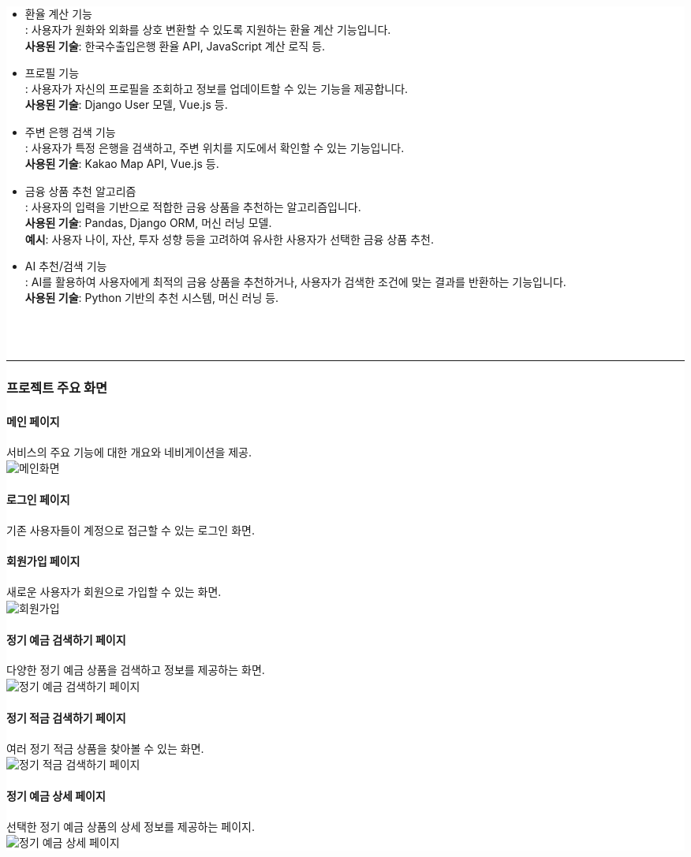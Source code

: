 - 환율 계산 기능  
: 사용자가 원화와 외화를 상호 변환할 수 있도록 지원하는 환율 계산 기능입니다.  
**사용된 기술**: 한국수출입은행 환율 API, JavaScript 계산 로직 등.  

- 프로필 기능  
: 사용자가 자신의 프로필을 조회하고 정보를 업데이트할 수 있는 기능을 제공합니다.  
**사용된 기술**: Django User 모델, Vue.js 등.  

- 주변 은행 검색 기능  
: 사용자가 특정 은행을 검색하고, 주변 위치를 지도에서 확인할 수 있는 기능입니다.  
**사용된 기술**: Kakao Map API, Vue.js 등.  

- 금융 상품 추천 알고리즘  
: 사용자의 입력을 기반으로 적합한 금융 상품을 추천하는 알고리즘입니다.  
**사용된 기술**: Pandas, Django ORM, 머신 러닝 모델.  
**예시**: 사용자 나이, 자산, 투자 성향 등을 고려하여 유사한 사용자가 선택한 금융 상품 추천.  

- AI 추천/검색 기능  
: AI를 활용하여 사용자에게 최적의 금융 상품을 추천하거나, 사용자가 검색한 조건에 맞는 결과를 반환하는 기능입니다.  
**사용된 기술**: Python 기반의 추천 시스템, 머신 러닝 등.  


<br/>
<br/>

---

### 프로젝트 주요 화면  

#### 메인 페이지  
서비스의 주요 기능에 대한 개요와 네비게이션을 제공.  
![메인화면](https://github.com/user-attachments/assets/fac5a86c-beb4-4681-8457-4555bb04c516)

#### 로그인 페이지  
기존 사용자들이 계정으로 접근할 수 있는 로그인 화면.  

#### 회원가입 페이지  
새로운 사용자가 회원으로 가입할 수 있는 화면.  
![회원가입](https://github.com/user-attachments/assets/57ec0d6c-6c4f-4ae1-b476-7dd76a11d461)

#### 정기 예금 검색하기 페이지  
다양한 정기 예금 상품을 검색하고 정보를 제공하는 화면.  
![정기 예금 검색하기 페이지](./src/images/deposit.png)

#### 정기 적금 검색하기 페이지  
여러 정기 적금 상품을 찾아볼 수 있는 화면.  
![정기 적금 검색하기 페이지](./src/images/saving.png)

#### 정기 예금 상세 페이지  
선택한 정기 예금 상품의 상세 정보를 제공하는 페이지.  
![정기 예금 상세 페이지](./src/images/depositdetail.png)
